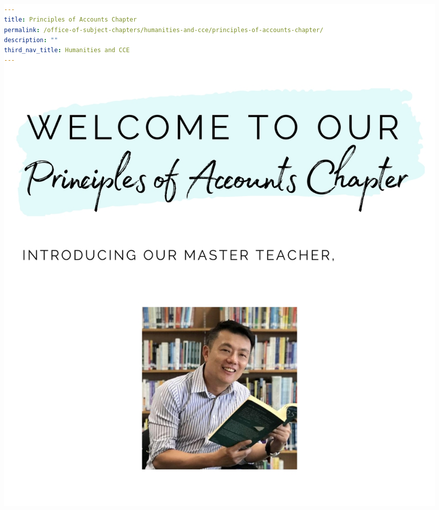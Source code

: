 ```yaml
---
title: Principles of Accounts Chapter
permalink: /office-of-subject-chapters/humanities-and-cce/principles-of-accounts-chapter/
description: ""
third_nav_title: Humanities and CCE
---
```

<img src="/images/SubChap/poa-chapter-2023.jpg" style="width:100%">
